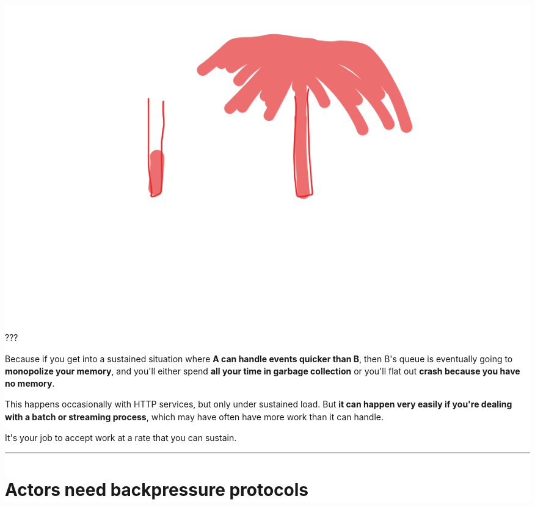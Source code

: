 ![](./slides/actors-queues-overflow.png)

???

Because if you get into a sustained situation where **A can handle events quicker than B**, then B's queue is eventually going to **monopolize your memory**, and you'll either spend **all your time in garbage collection** or you'll flat out **crash because you have no memory**.

This happens occasionally with HTTP services, but only under sustained load. But **it can happen very easily if you're dealing with a batch or streaming process**, which may have often have more work than it can handle.

It's your job to accept work at a rate that you can sustain.

---

# Actors need backpressure protocols
